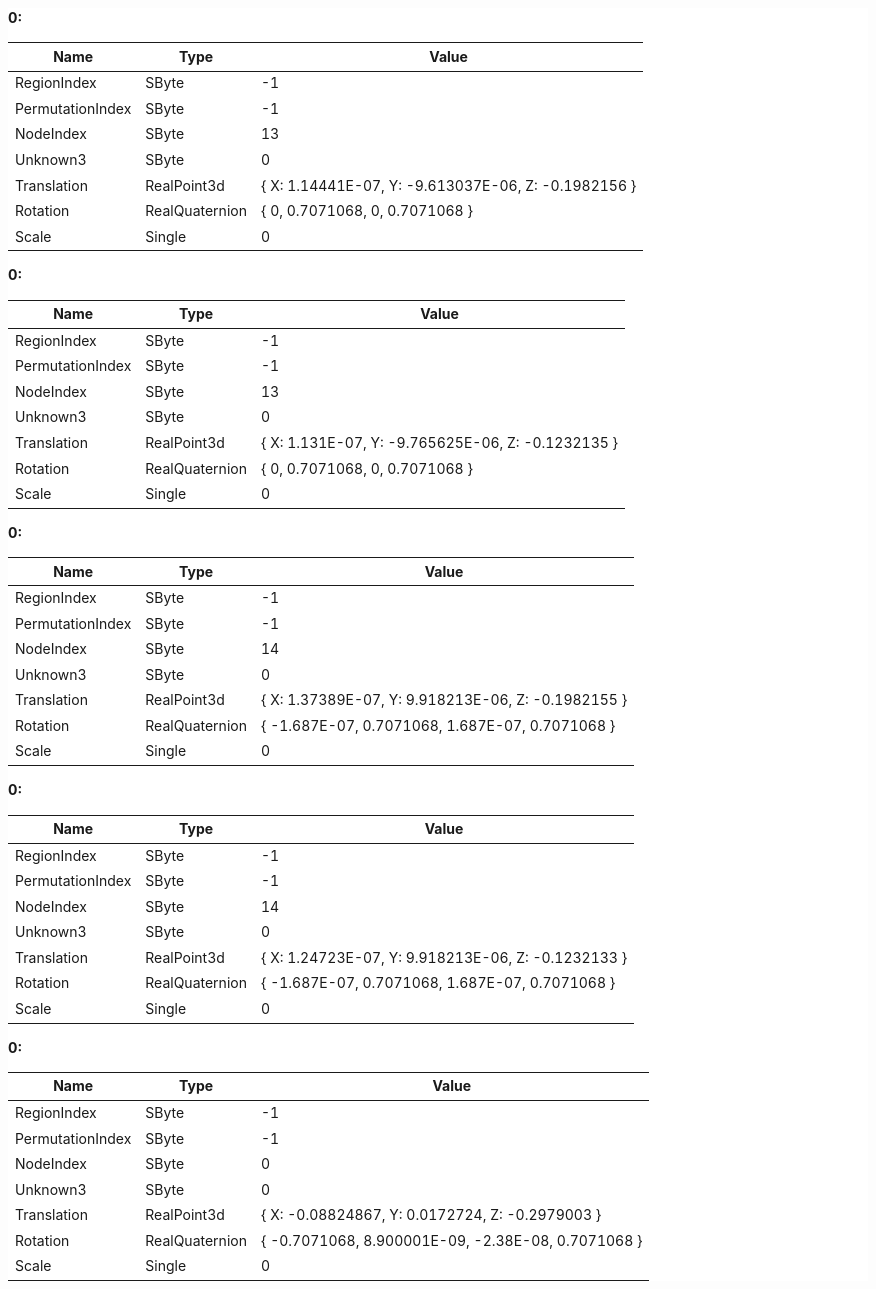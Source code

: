 
**0:**

Name	| Type	| Value
---	|---	|---	|
RegionIndex	|SByte	|-1
PermutationIndex	|SByte	|-1
NodeIndex	|SByte	|13
Unknown3	|SByte	|0
Translation	|RealPoint3d	|{ X: 1.14441E-07, Y: -9.613037E-06, Z: -0.1982156 }
Rotation	|RealQuaternion	|{ 0, 0.7071068, 0, 0.7071068 }
Scale	|Single	|0


**0:**

Name	| Type	| Value
---	|---	|---	|
RegionIndex	|SByte	|-1
PermutationIndex	|SByte	|-1
NodeIndex	|SByte	|13
Unknown3	|SByte	|0
Translation	|RealPoint3d	|{ X: 1.131E-07, Y: -9.765625E-06, Z: -0.1232135 }
Rotation	|RealQuaternion	|{ 0, 0.7071068, 0, 0.7071068 }
Scale	|Single	|0


**0:**

Name	| Type	| Value
---	|---	|---	|
RegionIndex	|SByte	|-1
PermutationIndex	|SByte	|-1
NodeIndex	|SByte	|14
Unknown3	|SByte	|0
Translation	|RealPoint3d	|{ X: 1.37389E-07, Y: 9.918213E-06, Z: -0.1982155 }
Rotation	|RealQuaternion	|{ -1.687E-07, 0.7071068, 1.687E-07, 0.7071068 }
Scale	|Single	|0


**0:**

Name	| Type	| Value
---	|---	|---	|
RegionIndex	|SByte	|-1
PermutationIndex	|SByte	|-1
NodeIndex	|SByte	|14
Unknown3	|SByte	|0
Translation	|RealPoint3d	|{ X: 1.24723E-07, Y: 9.918213E-06, Z: -0.1232133 }
Rotation	|RealQuaternion	|{ -1.687E-07, 0.7071068, 1.687E-07, 0.7071068 }
Scale	|Single	|0


**0:**

Name	| Type	| Value
---	|---	|---	|
RegionIndex	|SByte	|-1
PermutationIndex	|SByte	|-1
NodeIndex	|SByte	|0
Unknown3	|SByte	|0
Translation	|RealPoint3d	|{ X: -0.08824867, Y: 0.0172724, Z: -0.2979003 }
Rotation	|RealQuaternion	|{ -0.7071068, 8.900001E-09, -2.38E-08, 0.7071068 }
Scale	|Single	|0
